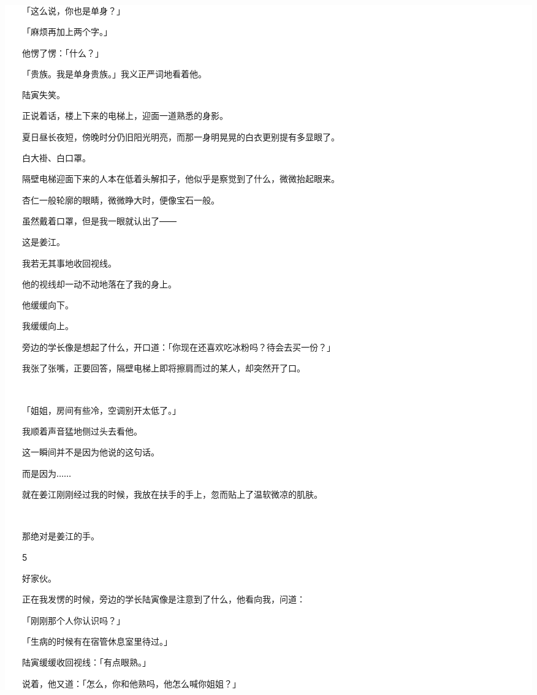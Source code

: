 &emsp;&emsp;「这么说，你也是单身？」  
  
&emsp;&emsp;「麻烦再加上两个字。」  
  
&emsp;&emsp;他愣了愣：「什么？」  
  
&emsp;&emsp;「贵族。我是单身贵族。」我义正严词地看着他。  
  
&emsp;&emsp;陆寅失笑。  
  
&emsp;&emsp;正说着话，楼上下来的电梯上，迎面一道熟悉的身影。  
  
&emsp;&emsp;夏日昼长夜短，傍晚时分仍旧阳光明亮，而那一身明晃晃的白衣更别提有多显眼了。  
  
&emsp;&emsp;白大褂、白口罩。  
  
&emsp;&emsp;隔壁电梯迎面下来的人本在低着头解扣子，他似乎是察觉到了什么，微微抬起眼来。  
  
&emsp;&emsp;杏仁一般轮廓的眼睛，微微睁大时，便像宝石一般。  
  
&emsp;&emsp;虽然戴着口罩，但是我一眼就认出了——  
  
&emsp;&emsp;这是姜江。  
  
&emsp;&emsp;我若无其事地收回视线。  
  
&emsp;&emsp;他的视线却一动不动地落在了我的身上。  
  
&emsp;&emsp;他缓缓向下。  
  
&emsp;&emsp;我缓缓向上。  
  
&emsp;&emsp;旁边的学长像是想起了什么，开口道：「你现在还喜欢吃冰粉吗？待会去买一份？」  
  
&emsp;&emsp;我张了张嘴，正要回答，隔壁电梯上即将擦肩而过的某人，却突然开了口。  
  
&emsp;&emsp;   
  
&emsp;&emsp;「姐姐，房间有些冷，空调别开太低了。」  
  
&emsp;&emsp;我顺着声音猛地侧过头去看他。  
  
&emsp;&emsp;这一瞬间并不是因为他说的这句话。  
  
&emsp;&emsp;而是因为……  
  
&emsp;&emsp;就在姜江刚刚经过我的时候，我放在扶手的手上，忽而贴上了温软微凉的肌肤。  
  
&emsp;&emsp;   
  
&emsp;&emsp;那绝对是姜江的手。  
  
&emsp;&emsp;5  
  
&emsp;&emsp;好家伙。  
  
&emsp;&emsp;正在我发愣的时候，旁边的学长陆寅像是注意到了什么，他看向我，问道：  
  
&emsp;&emsp;「刚刚那个人你认识吗？」  
  
&emsp;&emsp;「生病的时候有在宿管休息室里待过。」  
  
&emsp;&emsp;陆寅缓缓收回视线：「有点眼熟。」  
  
&emsp;&emsp;说着，他又道：「怎么，你和他熟吗，他怎么喊你姐姐？」  
  